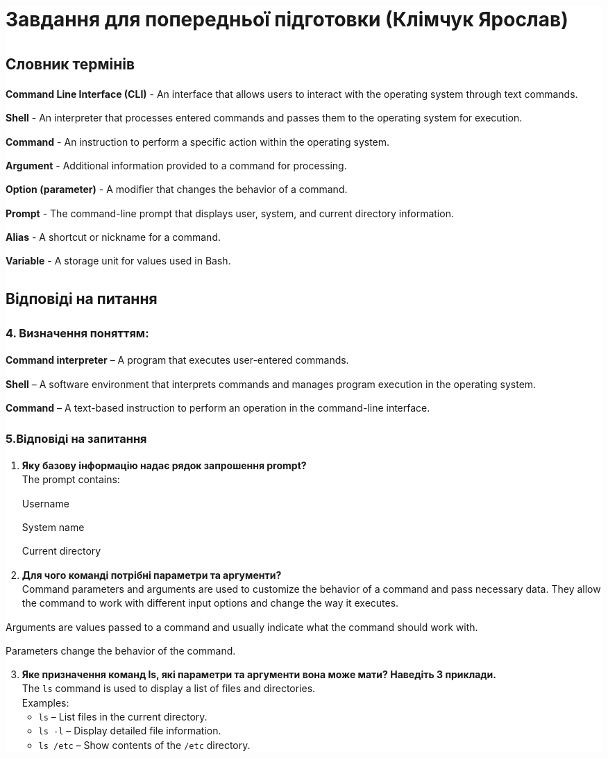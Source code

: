 # Завдання для попередньої підготовки (Клімчук Ярослав)

## Словник термінів

**Command Line Interface (CLI)** - An interface that allows users to interact with the operating system through text commands.

**Shell** - An interpreter that processes entered commands and passes them to the operating system for execution.

**Command** - An instruction to perform a specific action within the operating system.

**Argument** - Additional information provided to a command for processing.

**Option (parameter)** - A modifier that changes the behavior of a command.

**Prompt** - The command-line prompt that displays user, system, and current directory information.

**Alias** - A shortcut or nickname for a command.

**Variable** - A storage unit for values used in Bash.

## Відповіді на питання

### 4. Визначення поняттям:

**Command interpreter** – A program that executes user-entered commands.

**Shell** – A software environment that interprets commands and manages program execution in the operating system.

**Command** – A text-based instruction to perform an operation in the command-line interface.

### 5.Відповіді на запитання

1. **Яку базову інформацію надає рядок запрошення prompt?**  
   The prompt contains:
   
    Username
   
    System name
   
    Current directory

2. **Для чого команді потрібні параметри та аргументи?**  
Command parameters and arguments are used to customize the behavior of a command and pass necessary data. They allow the command to work with different input options and change the way it executes.

Arguments are values ​​passed to a command and usually indicate what the command should work with.

Parameters change the behavior of the command.

3. **Яке призначення команд ls, які параметри та аргументи вона може мати? Наведіть 3 приклади.**  
   The `ls` command is used to display a list of files and directories.  
   Examples:
   - `ls` – List files in the current directory.
   - `ls -l` – Display detailed file information.
   - `ls /etc` – Show contents of the `/etc` directory.
